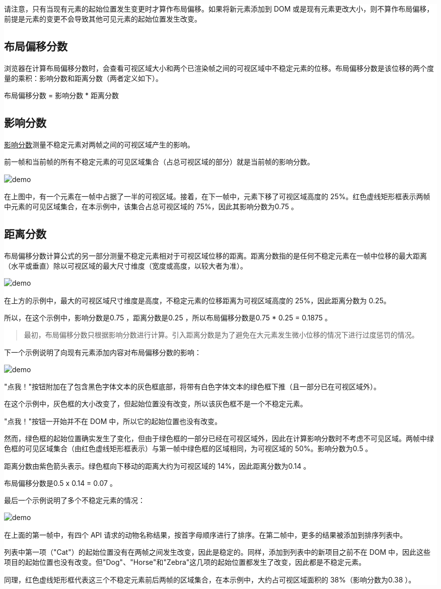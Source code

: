 请注意，只有当现有元素的起始位置发生变更时才算作布局偏移。如果将新元素添加到 DOM 或是现有元素更改大小，则不算作布局偏移，前提是元素的变更不会导致其他可见元素的起始位置发生改变。

## 布局偏移分数

浏览器在计算布局偏移分数时，会查看可视区域大小和两个已渲染帧之间的可视区域中不稳定元素的位移。布局偏移分数是该位移的两个度量的乘积：影响分数和距离分数（两者定义如下）。

布局偏移分数 = 影响分数 * 距离分数

## 影响分数 
[影响分数](https://github.com/WICG/layout-instability#Impact-Fraction)测量不稳定元素对两帧之间的可视区域产生的影响。

前一帧和当前帧的所有不稳定元素的可见区域集合（占总可视区域的部分）就是当前帧的影响分数。

![demo](https://web-dev.imgix.net/image/tcFciHGuF3MxnTr1y5ue01OGLBn2/BbpE9rFQbF8aU6iXN1U6.png?auto=format)

在上图中，有一个元素在一帧中占据了一半的可视区域。接着，在下一帧中，元素下移了可视区域高度的 25%。红色虚线矩形框表示两帧中元素的可见区域集合，在本示例中，该集合占总可视区域的 75%，因此其影响分数为0.75 。

## 距离分数
布局偏移分数计算公式的另一部分测量不稳定元素相对于可视区域位移的距离。距离分数指的是任何不稳定元素在一帧中位移的最大距离（水平或垂直）除以可视区域的最大尺寸维度（宽度或高度，以较大者为准）。

![demo](https://web-dev.imgix.net/image/tcFciHGuF3MxnTr1y5ue01OGLBn2/ASnfpVs2n9winu6mmzdk.png?auto=format)

在上方的示例中，最大的可视区域尺寸维度是高度，不稳定元素的位移距离为可视区域高度的 25%，因此距离分数为 0.25。

所以，在这个示例中，影响分数是0.75 ，距离分数是0.25 ，所以布局偏移分数是0.75 * 0.25 = 0.1875 。

> 最初，布局偏移分数只根据影响分数进行计算。引入距离分数是为了避免在大元素发生微小位移的情况下进行过度惩罚的情况。

下一个示例说明了向现有元素添加内容对布局偏移分数的影响：

![demo](https://web-dev.imgix.net/image/tcFciHGuF3MxnTr1y5ue01OGLBn2/xhN81DazXCs8ZawoCj0T.png?auto=format)

"点我！"按钮附加在了包含黑色字体文本的灰色框底部，将带有白色字体文本的绿色框下推（且一部分已在可视区域外）。

在这个示例中，灰色框的大小改变了，但起始位置没有改变，所以该灰色框不是一个不稳定元素。

"点我！"按钮一开始并不在 DOM 中，所以它的起始位置也没有改变。

然而，绿色框的起始位置确实发生了变化，但由于绿色框的一部分已经在可视区域外，因此在计算影响分数时不考虑不可见区域。两帧中绿色框的可见区域集合（由红色虚线矩形框表示）与第一帧中绿色框的区域相同，为可视区域的 50%。影响分数为0.5 。

距离分数由紫色箭头表示。绿色框向下移动的距离大约为可视区域的 14%，因此距离分数为0.14 。

布局偏移分数是0.5 x 0.14 = 0.07 。

最后一个示例说明了多个不稳定元素的情况：

![demo](https://web-dev.imgix.net/image/tcFciHGuF3MxnTr1y5ue01OGLBn2/FdCETo2dLwGmzw0V5lNT.png?auto=format)

在上面的第一帧中，有四个 API 请求的动物名称结果，按首字母顺序进行了排序。在第二帧中，更多的结果被添加到排序列表中。

列表中第一项（"Cat"）的起始位置没有在两帧之间发生改变，因此是稳定的。同样，添加到列表中的新项目之前不在 DOM 中，因此这些项目的起始位置也没有改变。但"Dog"、"Horse"和"Zebra"这几项的起始位置都发生了改变，因此都是不稳定元素。

同理，红色虚线矩形框代表这三个不稳定元素前后两帧的区域集合，在本示例中，大约占可视区域面积的 38%（影响分数为0.38 ）。
